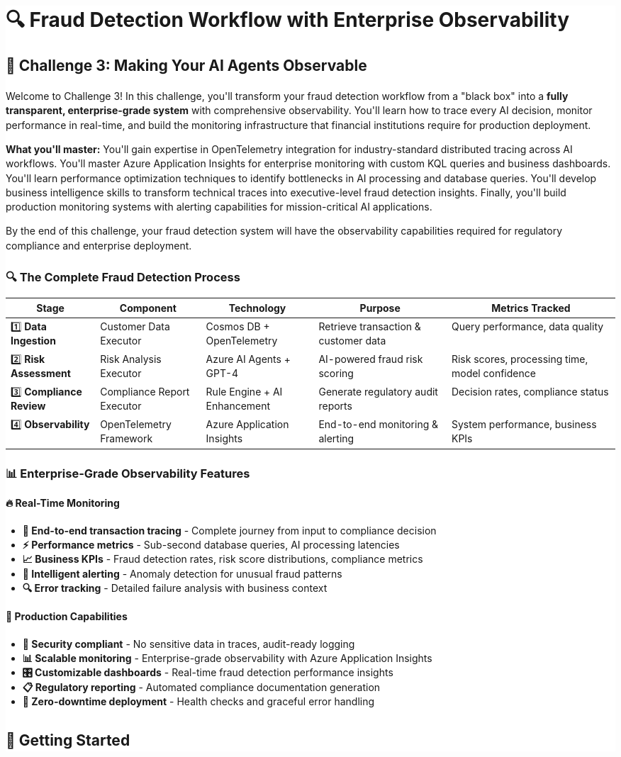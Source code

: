 # 🔍 Fraud Detection Workflow with Enterprise Observability

## 🎯 Challenge 3: Making Your AI Agents Observable

Welcome to Challenge 3! In this challenge, you'll transform your fraud detection workflow from a "black box" into a **fully transparent, enterprise-grade system** with comprehensive observability. You'll learn how to trace every AI decision, monitor performance in real-time, and build the monitoring infrastructure that financial institutions require for production deployment.

**What you'll master:** You'll gain expertise in OpenTelemetry integration for industry-standard distributed tracing across AI workflows. You'll master Azure Application Insights for enterprise monitoring with custom KQL queries and business dashboards. You'll learn performance optimization techniques to identify bottlenecks in AI processing and database queries. You'll develop business intelligence skills to transform technical traces into executive-level fraud detection insights. Finally, you'll build production monitoring systems with alerting capabilities for mission-critical AI applications.

By the end of this challenge, your fraud detection system will have the observability capabilities required for regulatory compliance and enterprise deployment.

### 🔍 **The Complete Fraud Detection Process**

| Stage | Component | Technology | Purpose | Metrics Tracked |
|-------|-----------|------------|---------|----------------|
| 1️⃣ **Data Ingestion** | Customer Data Executor | Cosmos DB + OpenTelemetry | Retrieve transaction & customer data | Query performance, data quality |
| 2️⃣ **Risk Assessment** | Risk Analysis Executor | Azure AI Agents + GPT-4 | AI-powered fraud risk scoring | Risk scores, processing time, model confidence |
| 3️⃣ **Compliance Review** | Compliance Report Executor | Rule Engine + AI Enhancement | Generate regulatory audit reports | Decision rates, compliance status |
| 4️⃣ **Observability** | OpenTelemetry Framework | Azure Application Insights | End-to-end monitoring & alerting | System performance, business KPIs |

### 📊 **Enterprise-Grade Observability Features**

#### 🔥 **Real-Time Monitoring**
- **🎯 End-to-end transaction tracing** - Complete journey from input to compliance decision
- **⚡ Performance metrics** - Sub-second database queries, AI processing latencies
- **📈 Business KPIs** - Fraud detection rates, risk score distributions, compliance metrics
- **🚨 Intelligent alerting** - Anomaly detection for unusual fraud patterns
- **🔍 Error tracking** - Detailed failure analysis with business context

#### 🏢 **Production Capabilities**
- **🔐 Security compliant** - No sensitive data in traces, audit-ready logging
- **📊 Scalable monitoring** - Enterprise-grade observability with Azure Application Insights
- **🎛️ Customizable dashboards** - Real-time fraud detection performance insights
- **📋 Regulatory reporting** - Automated compliance documentation generation
- **🔄 Zero-downtime deployment** - Health checks and graceful error handling


## 🚀 Getting Started
